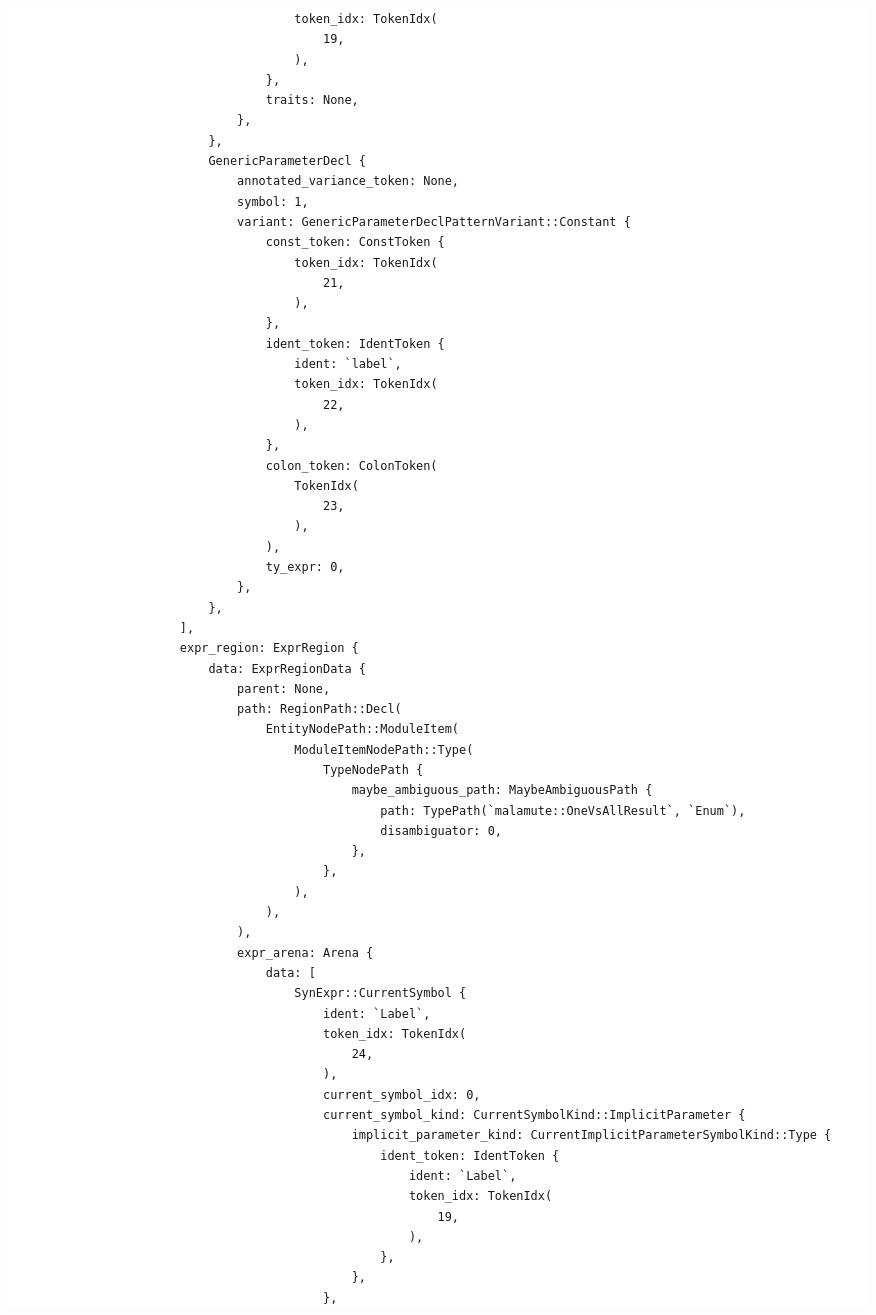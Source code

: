                                             token_idx: TokenIdx(
                                                19,
                                            ),
                                        },
                                        traits: None,
                                    },
                                },
                                GenericParameterDecl {
                                    annotated_variance_token: None,
                                    symbol: 1,
                                    variant: GenericParameterDeclPatternVariant::Constant {
                                        const_token: ConstToken {
                                            token_idx: TokenIdx(
                                                21,
                                            ),
                                        },
                                        ident_token: IdentToken {
                                            ident: `label`,
                                            token_idx: TokenIdx(
                                                22,
                                            ),
                                        },
                                        colon_token: ColonToken(
                                            TokenIdx(
                                                23,
                                            ),
                                        ),
                                        ty_expr: 0,
                                    },
                                },
                            ],
                            expr_region: ExprRegion {
                                data: ExprRegionData {
                                    parent: None,
                                    path: RegionPath::Decl(
                                        EntityNodePath::ModuleItem(
                                            ModuleItemNodePath::Type(
                                                TypeNodePath {
                                                    maybe_ambiguous_path: MaybeAmbiguousPath {
                                                        path: TypePath(`malamute::OneVsAllResult`, `Enum`),
                                                        disambiguator: 0,
                                                    },
                                                },
                                            ),
                                        ),
                                    ),
                                    expr_arena: Arena {
                                        data: [
                                            SynExpr::CurrentSymbol {
                                                ident: `Label`,
                                                token_idx: TokenIdx(
                                                    24,
                                                ),
                                                current_symbol_idx: 0,
                                                current_symbol_kind: CurrentSymbolKind::ImplicitParameter {
                                                    implicit_parameter_kind: CurrentImplicitParameterSymbolKind::Type {
                                                        ident_token: IdentToken {
                                                            ident: `Label`,
                                                            token_idx: TokenIdx(
                                                                19,
                                                            ),
                                                        },
                                                    },
                                                },